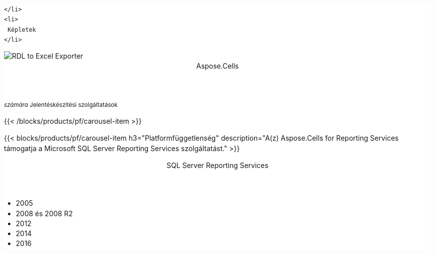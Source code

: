    </li>
    <li>
     Képletek
    </li>
   </ul>
  </div>
  
 </div>
 
 <div class="d1-logo">
  <img width="70" height="75" alt="RDL to Excel Exporter" src="https://www.aspose.cloud/templates/aspose/img/products/cells/aspose_cells-for-reporting-services.svg"/>
  <header>
   Aspose.Cells
  </header>
  <footer>
   <small>
    <em>
     számára
    </em>
    Jelentéskészítési szolgáltatások
   </small>
  </footer>
 </div>
 
</div>

{{< /blocks/products/pf/carousel-item >}}

{{< blocks/products/pf/carousel-item h3="Platformfüggetlenség" description="A(z) Aspose.Cells for Reporting Services támogatja a Microsoft SQL Server Reporting Services szolgáltatást." >}}
<div class="diagram1 d1-rs">
 <div class="d1-row">
  <div class="d1-col d1-left">
  </div>
  
  <div class="d1-col d1-right">
   <header style="padding-left: 0px;">
    <i class="fa fa-cubes">
    </i>
    SQL Server Reporting Services
   </header>
   <ul>
    <li>
     2005
    </li>
    <li>
     2008 és 2008 R2
    </li>
    <li>
     2012
    </li>
    <li>
     2014
    </li>
    <li>
     2016
    </li>
    <!--<li>2017</li>-->
   </ul>
  </div>
  